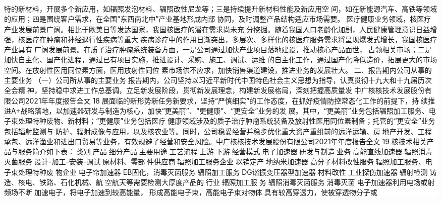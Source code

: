 特的新材料，开展多个新应用，如辐照发泡材料、辐照改性尼龙等；三是持续提升新材料性能及新应用空
间，如在新能源汽车、高铁等领域的应用；四是围绕客户需求，在全国“东西南北中”产业基地形成内部
协同，及时调整产品结构适应市场需要。
医疗健康业务领域，核医疗产业发展前景广阔。相比于欧美日等发达国家，我国核医疗的潜在需求尚未充
分挖掘。随着我国人口老龄化加剧，人民健康管理意识日益增强，核医疗在肿瘤和神经退行性疾病等重大
疾病诊疗中的作用日渐突出，多层次、多样化的核医疗服务需求将呈现爆发式增长，我国核医疗产业具有
广阔发展前景。在质子治疗肿瘤系统装备方面，一是公司通过加快产业项目落地建设，推动核心产品面世，
占领相关市场；二是加快自主化、国产化进程，通过已有项目实施，推进设计、采购、施工、调试、运维
的自主化工作，通过国产化降低造价，拓展更大的市场空间。在放射性医用同位素方面，医用放射性同位
素市场供不应求，加快销售渠道建设，推进业务的发展壮大。
二、报告期内公司从事的主要业务
（一）公司所从事的主要业务
报告期内，公司坚持以习近平新时代中国特色社会主义思想为指导，认真贯彻十九大和十九届历次全会精
神，坚持稳中求进工作总基调，立足新发展阶段，贯彻新发展理念，构建新发展格局，深刻把握高质量发
中广核核技术发展股份有限公司2021年年度报告全文
18
展面临的新形势新任务新要求，坚持“严慎细实”的工作态度，在抓好疫情防控常态化工作的前提下，持
续推进A+战略落地，以加速器研发与制造为核心，加快“更美丽”、“更健康”、“更安全”业务的发
展。其中，“更美丽”业务包括辐照加工服务、电子束处理特种废物、新材料；“更健康”业务包括医疗
健康领域涉及的质子治疗肿瘤系统装备及放射性医用同位素制备；托管的“更安全”业务包括辐射监测与
防护、辐射成像与应用，以及核农业等。同时，公司稳妥经营并稳步优化重大资产重组前的远洋运输、房
地产开发、工程承包、远洋渔业和进出口贸易等业务，有效规避了经营和安全风险。中广核核技术发展股份有限公司2021年年度报告全文
19
核技术相关产品与服务简介如下表：
类别
产品
细分产品
主要用途
工艺流程
上游
下游
经营模式
电子加速器
研发与制造
业务
高能直线加速器
辐照消毒灭菌服务
设计-加工-安装-调试
原材料、零部
件供应商
辐照加工服务企业
以销定产
地纳米加速器
高分子材料改性服务
辐照加工服务、电子束处理特种废
物企业
电子帘加速器
EB固化，消毒灭菌服务
辐照加工服务
DG谐振变压器型加速器
材料改性
工业探伤加速器
辐射检测
铸造、核电、铁路、石化机械、航
空航天等需要检测大厚度产品的
行业
辐照加工服
务
辐照消毒灭菌服务
消毒灭菌
电子加速器利用电场或射频场不断
加速电子，将电子加速到较高能量，
形成高能电子束，高能电子束对物体
具有较高穿透力，使被穿透物分子或